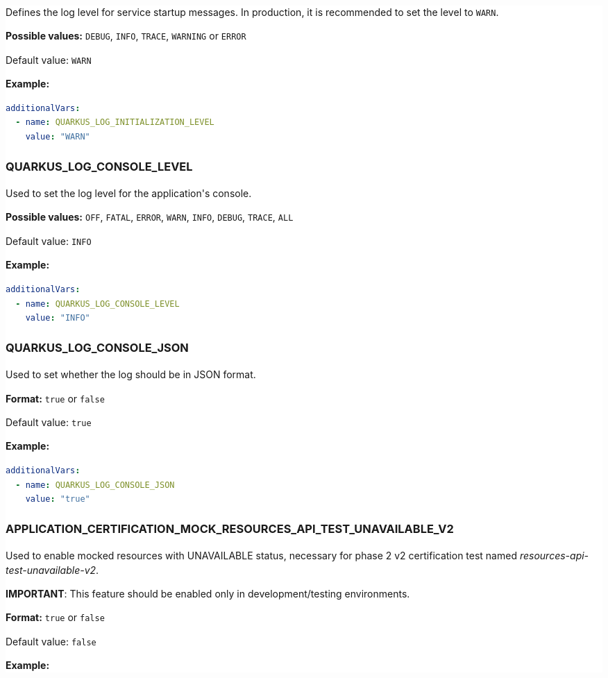Defines the log level for service startup messages.
In production, it is recommended to set the level to `WARN`.

**Possible values:** `DEBUG`, `INFO`, `TRACE`, `WARNING` or `ERROR`

Default value: `WARN`

**Example:**

```yaml
additionalVars:
  - name: QUARKUS_LOG_INITIALIZATION_LEVEL
    value: "WARN"
```

### QUARKUS_LOG_CONSOLE_LEVEL

Used to set the log level for the application's console.

**Possible values:** `OFF`, `FATAL`, `ERROR`, `WARN`, `INFO`, `DEBUG`, `TRACE`, `ALL`

Default value: `INFO`

**Example:**

```yaml
additionalVars:
  - name: QUARKUS_LOG_CONSOLE_LEVEL
    value: "INFO"
```

### QUARKUS_LOG_CONSOLE_JSON

Used to set whether the log should be in JSON format.

**Format:** `true` or `false`

Default value: `true`

**Example:**

```yaml
additionalVars:
  - name: QUARKUS_LOG_CONSOLE_JSON
    value: "true"
```

### APPLICATION_CERTIFICATION_MOCK_RESOURCES_API_TEST_UNAVAILABLE_V2

Used to enable mocked resources with UNAVAILABLE status, necessary for phase 2 v2 certification test named *resources-api-test-unavailable-v2*.

**IMPORTANT**: This feature should be enabled only in development/testing environments.

**Format:** `true` or `false`

Default value: `false`

**Example:**
